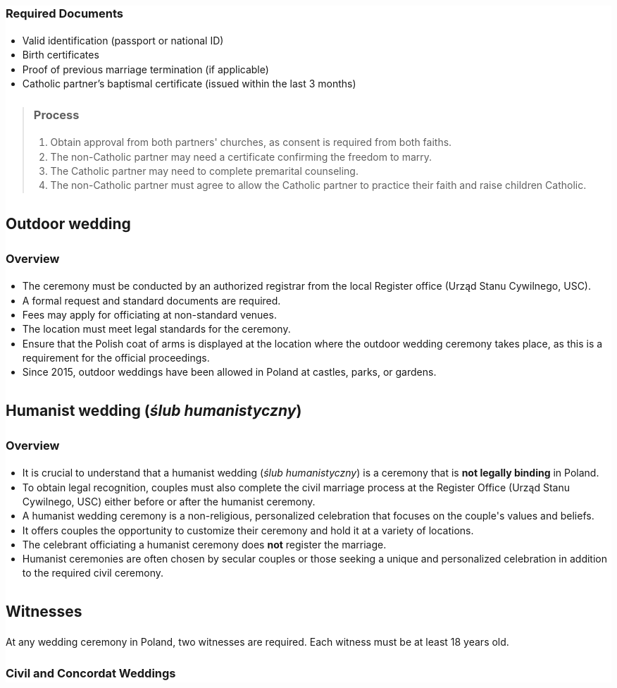 ### Required Documents

- Valid identification (passport or national ID)  
- Birth certificates  
- Proof of previous marriage termination (if applicable)  
- Catholic partner’s baptismal certificate (issued within the last 3 months)  
  
> ### Process
> 1. Obtain approval from both partners' churches, as consent is required from both faiths.  
> 2. The non-Catholic partner may need a certificate confirming the freedom to marry.  
> 3. The Catholic partner may need to complete premarital counseling.  
> 4. The non-Catholic partner must agree to allow the Catholic partner to practice their faith and raise children Catholic.  

## Outdoor wedding

### Overview

- The ceremony must be conducted by an authorized registrar from the local Register office (Urząd Stanu Cywilnego, USC).  
- A formal request and standard documents are required.  
- Fees may apply for officiating at non-standard venues.  
- The location must meet legal standards for the ceremony.  
- Ensure that the Polish coat of arms is displayed at the location where the outdoor wedding ceremony takes place, as this is a requirement for the official proceedings.  
- Since 2015, outdoor weddings have been allowed in Poland at castles, parks, or gardens.

## Humanist wedding (*ślub humanistyczny*)

### Overview

- It is crucial to understand that a humanist wedding (*ślub humanistyczny*) is a ceremony that is **not legally binding** in Poland.  
- To obtain legal recognition, couples must also complete the civil marriage process at the Register Office (Urząd Stanu Cywilnego, USC) either before or after the humanist ceremony.  
- A humanist wedding ceremony is a non-religious, personalized celebration that focuses on the couple's values and beliefs.  
- It offers couples the opportunity to customize their ceremony and hold it at a variety of locations.  
- The celebrant officiating a humanist ceremony does **not** register the marriage.  
- Humanist ceremonies are often chosen by secular couples or those seeking a unique and personalized celebration in addition to the required civil ceremony.

## Witnesses

At any wedding ceremony in Poland, two witnesses are required. Each witness must be at least 18 years old.

### Civil and Concordat Weddings
